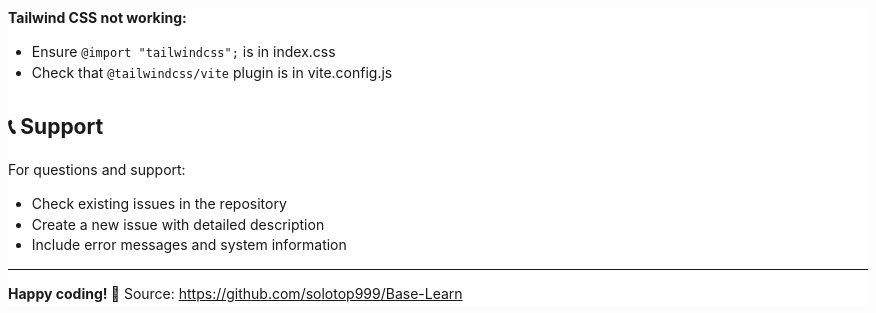 **Tailwind CSS not working:**
- Ensure `@import "tailwindcss";` is in index.css
- Check that `@tailwindcss/vite` plugin is in vite.config.js

## 📞 Support

For questions and support:
- Check existing issues in the repository
- Create a new issue with detailed description
- Include error messages and system information

---

**Happy coding! 🎉**
Source: https://github.com/solotop999/Base-Learn